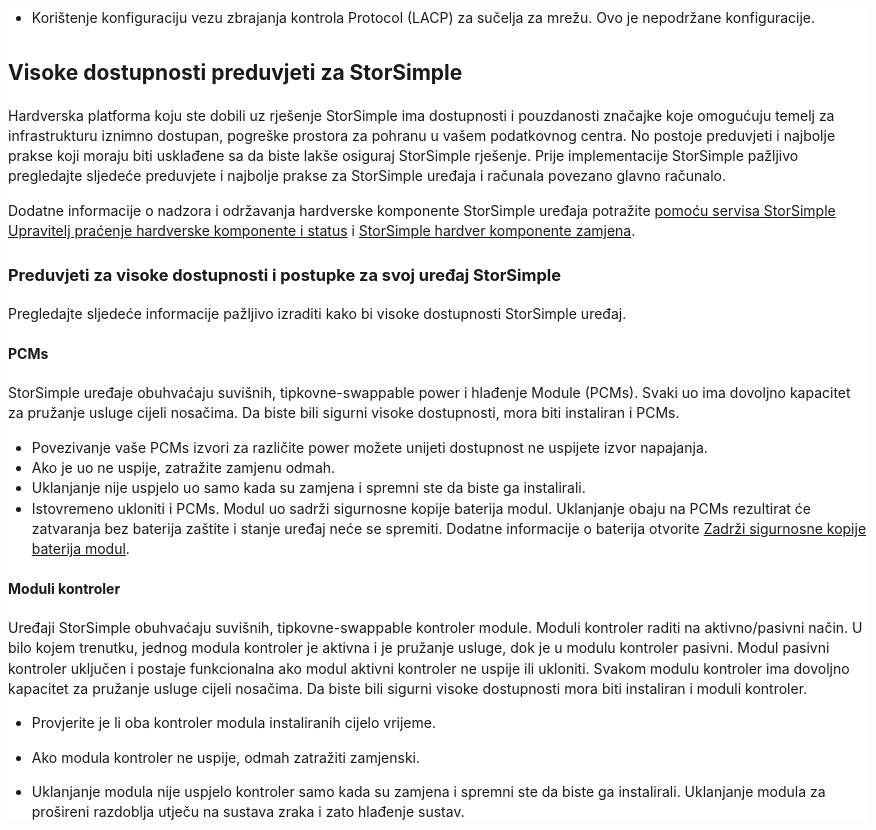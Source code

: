- Korištenje konfiguraciju vezu zbrajanja kontrola Protocol (LACP) za sučelja za mrežu. Ovo je nepodržane konfiguracije.


## <a name="high-availability-requirements-for-storsimple"></a>Visoke dostupnosti preduvjeti za StorSimple

Hardverska platforma koju ste dobili uz rješenje StorSimple ima dostupnosti i pouzdanosti značajke koje omogućuju temelj za infrastrukturu iznimno dostupan, pogreške prostora za pohranu u vašem podatkovnog centra. No postoje preduvjeti i najbolje prakse koji moraju biti usklađene sa da biste lakše osiguraj StorSimple rješenje. Prije implementacije StorSimple pažljivo pregledajte sljedeće preduvjete i najbolje prakse za StorSimple uređaja i računala povezano glavno računalo.

Dodatne informacije o nadzora i održavanja hardverske komponente StorSimple uređaja potražite [pomoću servisa StorSimple Upravitelj praćenje hardverske komponente i status](storsimple-monitor-hardware-status.md) i [StorSimple hardver komponente zamjena](storsimple-hardware-component-replacement.md).

### <a name="high-availability-requirements-and-procedures-for-your-storsimple-device"></a>Preduvjeti za visoke dostupnosti i postupke za svoj uređaj StorSimple

Pregledajte sljedeće informacije pažljivo izraditi kako bi visoke dostupnosti StorSimple uređaj.

#### <a name="pcms"></a>PCMs

StorSimple uređaje obuhvaćaju suvišnih, tipkovne-swappable power i hlađenje Module (PCMs). Svaki uo ima dovoljno kapacitet za pružanje usluge cijeli nosačima. Da biste bili sigurni visoke dostupnosti, mora biti instaliran i PCMs.

- Povezivanje vaše PCMs izvori za različite power možete unijeti dostupnost ne uspijete izvor napajanja.
- Ako je uo ne uspije, zatražite zamjenu odmah.
- Uklanjanje nije uspjelo uo samo kada su zamjena i spremni ste da biste ga instalirali.
- Istovremeno ukloniti i PCMs. Modul uo sadrži sigurnosne kopije baterija modul. Uklanjanje obaju na PCMs rezultirat će zatvaranja bez baterija zaštite i stanje uređaj neće se spremiti. Dodatne informacije o baterija otvorite [Zadrži sigurnosne kopije baterija modul](storsimple-battery-replacement.md#maintain-the-backup-battery-module).

#### <a name="controller-modules"></a>Moduli kontroler

Uređaji StorSimple obuhvaćaju suvišnih, tipkovne-swappable kontroler module. Moduli kontroler raditi na aktivno/pasivni način. U bilo kojem trenutku, jednog modula kontroler je aktivna i je pružanje usluge, dok je u modulu kontroler pasivni. Modul pasivni kontroler uključen i postaje funkcionalna ako modul aktivni kontroler ne uspije ili ukloniti. Svakom modulu kontroler ima dovoljno kapacitet za pružanje usluge cijeli nosačima. Da biste bili sigurni visoke dostupnosti mora biti instaliran i moduli kontroler.

- Provjerite je li oba kontroler modula instaliranih cijelo vrijeme.

- Ako modula kontroler ne uspije, odmah zatražiti zamjenski.

- Uklanjanje modula nije uspjelo kontroler samo kada su zamjena i spremni ste da biste ga instalirali. Uklanjanje modula za prošireni razdoblja utječu na sustava zraka i zato hlađenje sustav.

